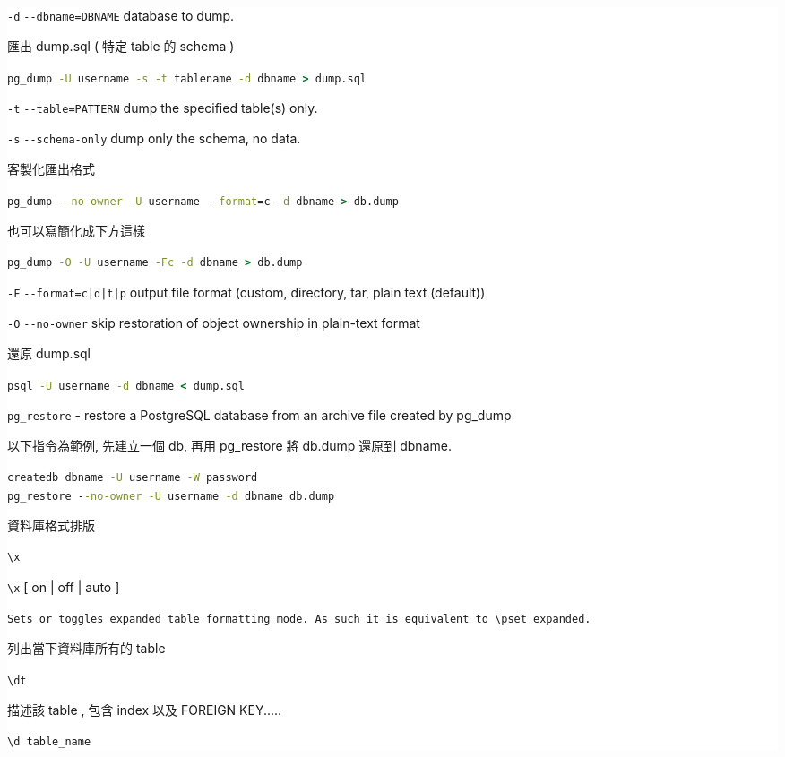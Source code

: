 `-d` `--dbname=DBNAME` database to dump.

匯出 dump.sql ( 特定 table 的 schema )

```cmd
pg_dump -U username -s -t tablename -d dbname > dump.sql
```

`-t` `--table=PATTERN` dump the specified table(s) only.

`-s` `--schema-only` dump only the schema, no data.

客製化匯出格式

```cmd
pg_dump --no-owner -U username --format=c -d dbname > db.dump
```

也可以寫簡化成下方這樣

```cmd
pg_dump -O -U username -Fc -d dbname > db.dump
```

`-F` `--format=c|d|t|p` output file format (custom, directory, tar, plain text (default))

`-O` `--no-owner` skip restoration of object ownership in plain-text format

還原 dump.sql

```cmd
psql -U username -d dbname < dump.sql
```

`pg_restore` - restore a PostgreSQL database from an archive file created by pg_dump

以下指令為範例, 先建立一個 db, 再用 pg_restore 將 db.dump 還原到 dbname.

```cmd
createdb dbname -U username -W password
pg_restore --no-owner -U username -d dbname db.dump
```

資料庫格式排版

```cmd
\x
```

`\x` [ on | off | auto ]

```text
Sets or toggles expanded table formatting mode. As such it is equivalent to \pset expanded.
```

列出當下資料庫所有的 table

```cmd
\dt
```

描述該 table , 包含 index 以及 FOREIGN KEY.....

```cmd
\d table_name
```
